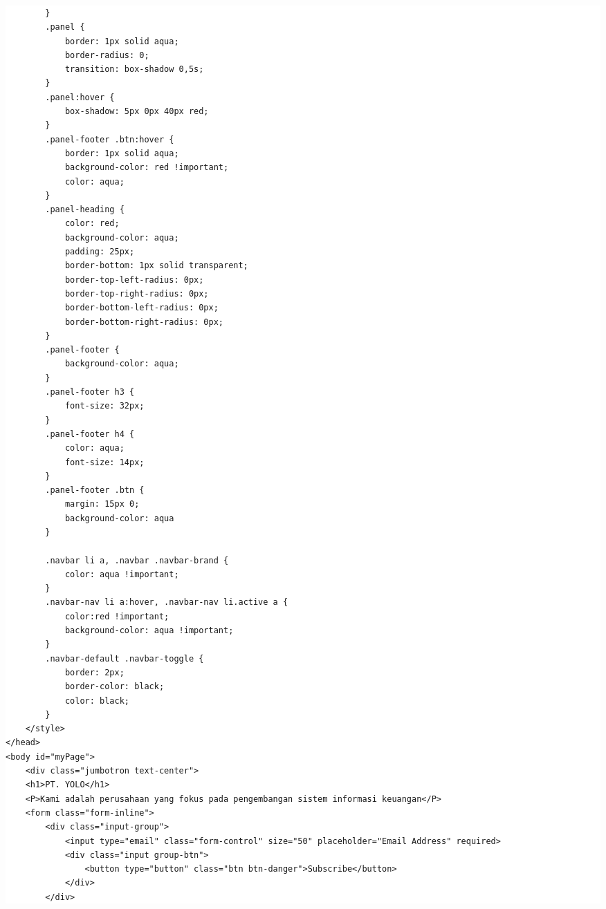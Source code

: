             }
            .panel { 
                border: 1px solid aqua;
                border-radius: 0;
                transition: box-shadow 0,5s;
            }
            .panel:hover {
                box-shadow: 5px 0px 40px red;
            }
            .panel-footer .btn:hover {
                border: 1px solid aqua;
                background-color: red !important;
                color: aqua;
            }
            .panel-heading {
                color: red;
                background-color: aqua;
                padding: 25px;
                border-bottom: 1px solid transparent;
                border-top-left-radius: 0px;
                border-top-right-radius: 0px;
                border-bottom-left-radius: 0px;
                border-bottom-right-radius: 0px;
            }
            .panel-footer {
                background-color: aqua;
            }
            .panel-footer h3 {
                font-size: 32px;
            }
            .panel-footer h4 {
                color: aqua;
                font-size: 14px;
            }
            .panel-footer .btn {
                margin: 15px 0;
                background-color: aqua
            }

            .navbar li a, .navbar .navbar-brand {
                color: aqua !important;
            }
            .navbar-nav li a:hover, .navbar-nav li.active a {
                color:red !important;
                background-color: aqua !important;
            }
            .navbar-default .navbar-toggle {
                border: 2px;
                border-color: black;
                color: black;
            }
        </style>
    </head>
    <body id="myPage">
        <div class="jumbotron text-center">
        <h1>PT. YOLO</h1>
        <P>Kami adalah perusahaan yang fokus pada pengembangan sistem informasi keuangan</P>
        <form class="form-inline">
            <div class="input-group">
                <input type="email" class="form-control" size="50" placeholder="Email Address" required>
                <div class="input group-btn">
                    <button type="button" class="btn btn-danger">Subscribe</button>
                </div>
            </div>
